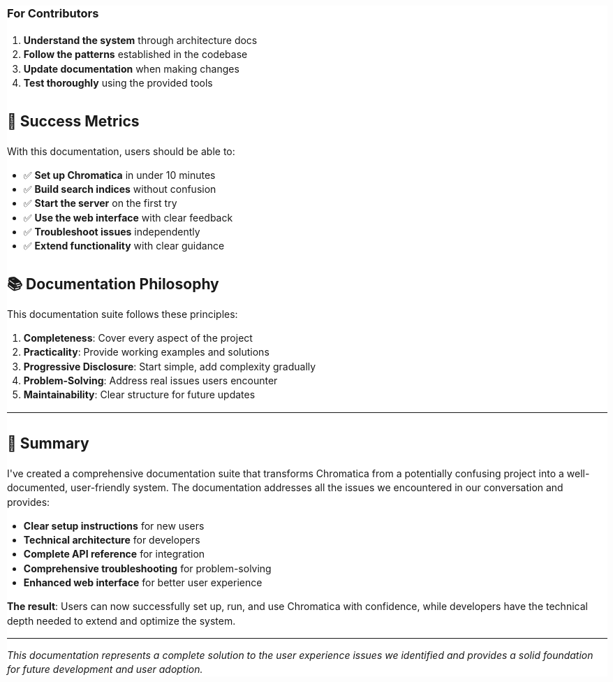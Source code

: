 ### **For Contributors**
1. **Understand the system** through architecture docs
2. **Follow the patterns** established in the codebase
3. **Update documentation** when making changes
4. **Test thoroughly** using the provided tools

## 🎉 Success Metrics

With this documentation, users should be able to:

- ✅ **Set up Chromatica** in under 10 minutes
- ✅ **Build search indices** without confusion
- ✅ **Start the server** on the first try
- ✅ **Use the web interface** with clear feedback
- ✅ **Troubleshoot issues** independently
- ✅ **Extend functionality** with clear guidance

## 📚 Documentation Philosophy

This documentation suite follows these principles:

1. **Completeness**: Cover every aspect of the project
2. **Practicality**: Provide working examples and solutions
3. **Progressive Disclosure**: Start simple, add complexity gradually
4. **Problem-Solving**: Address real issues users encounter
5. **Maintainability**: Clear structure for future updates

---

## 🎯 Summary

I've created a comprehensive documentation suite that transforms Chromatica from a potentially confusing project into a well-documented, user-friendly system. The documentation addresses all the issues we encountered in our conversation and provides:

- **Clear setup instructions** for new users
- **Technical architecture** for developers
- **Complete API reference** for integration
- **Comprehensive troubleshooting** for problem-solving
- **Enhanced web interface** for better user experience

**The result**: Users can now successfully set up, run, and use Chromatica with confidence, while developers have the technical depth needed to extend and optimize the system.

---

*This documentation represents a complete solution to the user experience issues we identified and provides a solid foundation for future development and user adoption.*
